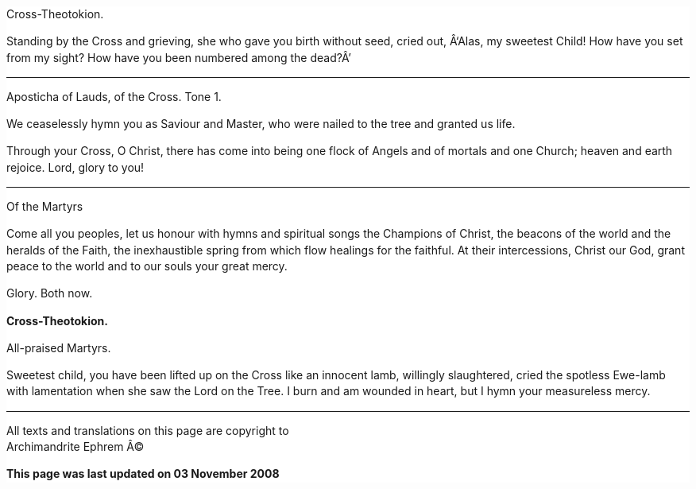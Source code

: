 Cross-Theotokion.

Standing by the Cross and grieving, she who gave you birth without seed,
cried out, Â‘Alas, my sweetest Child! How have you set from my sight?
How have you been numbered among the dead?Â’

****

Aposticha of Lauds, of the Cross. Tone 1.

We ceaselessly hymn you as Saviour and Master, who were nailed to the
tree and granted us life.

Through your Cross, O Christ, there has come into being one flock of
Angels and of mortals and one Church; heaven and earth rejoice. Lord,
glory to you!

****

Of the Martyrs

Come all you peoples, let us honour with hymns and spiritual songs the
Champions of Christ, the beacons of the world and the heralds of the
Faith, the inexhaustible spring from which flow healings for the
faithful. At their intercessions, Christ our God, grant peace to the
world and to our souls your great mercy.

Glory. Both now.

**Cross-Theotokion.**

All-praised Martyrs.

Sweetest child, you have been lifted up on the Cross like an innocent
lamb, willingly slaughtered, cried the spotless Ewe-lamb with
lamentation when she saw the Lord on the Tree. I burn and am wounded in
heart, but I hymn your measureless mercy.

------------------------------------------------------------------------

All texts and translations on this page are copyright to\
Archimandrite Ephrem Â©

**This page was last updated on 03 November 2008**
